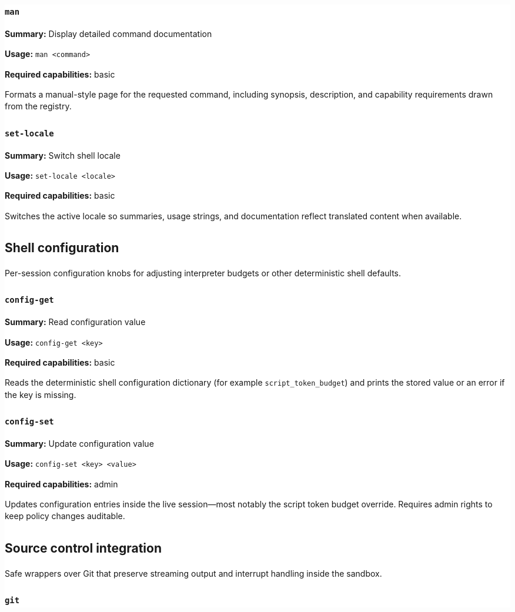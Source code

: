 ### `man`

**Summary:** Display detailed command documentation

**Usage:** `man <command>`

**Required capabilities:** basic

Formats a manual-style page for the requested command, including synopsis, description, and
capability requirements drawn from the registry.

### `set-locale`

**Summary:** Switch shell locale

**Usage:** `set-locale <locale>`

**Required capabilities:** basic

Switches the active locale so summaries, usage strings, and documentation reflect translated content
when available.


## Shell configuration

Per-session configuration knobs for adjusting interpreter budgets or other deterministic shell
defaults.

### `config-get`

**Summary:** Read configuration value

**Usage:** `config-get <key>`

**Required capabilities:** basic

Reads the deterministic shell configuration dictionary (for example `script_token_budget`) and
prints the stored value or an error if the key is missing.

### `config-set`

**Summary:** Update configuration value

**Usage:** `config-set <key> <value>`

**Required capabilities:** admin

Updates configuration entries inside the live session—most notably the script token budget override.
Requires admin rights to keep policy changes auditable.


## Source control integration

Safe wrappers over Git that preserve streaming output and interrupt handling inside the sandbox.

### `git`
